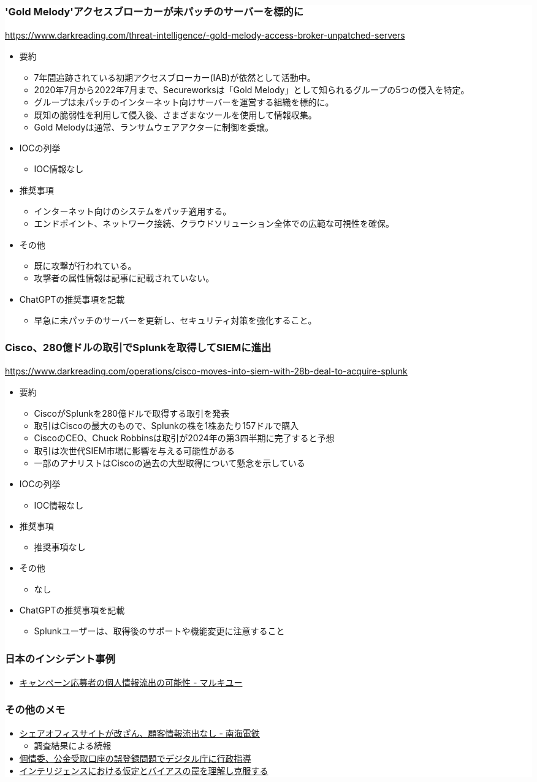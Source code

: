 ### 'Gold Melody'アクセスブローカーが未パッチのサーバーを標的に
https://www.darkreading.com/threat-intelligence/-gold-melody-access-broker-unpatched-servers

- 要約
    - 7年間追跡されている初期アクセスブローカー(IAB)が依然として活動中。
    - 2020年7月から2022年7月まで、Secureworksは「Gold Melody」として知られるグループの5つの侵入を特定。
    - グループは未パッチのインターネット向けサーバーを運営する組織を標的に。
    - 既知の脆弱性を利用して侵入後、さまざまなツールを使用して情報収集。
    - Gold Melodyは通常、ランサムウェアアクターに制御を委譲。

- IOCの列挙
    - IOC情報なし

- 推奨事項
    - インターネット向けのシステムをパッチ適用する。
    - エンドポイント、ネットワーク接続、クラウドソリューション全体での広範な可視性を確保。

- その他
    - 既に攻撃が行われている。
    - 攻撃者の属性情報は記事に記載されていない。

- ChatGPTの推奨事項を記載
    - 早急に未パッチのサーバーを更新し、セキュリティ対策を強化すること。

### Cisco、280億ドルの取引でSplunkを取得してSIEMに進出
https://www.darkreading.com/operations/cisco-moves-into-siem-with-28b-deal-to-acquire-splunk

- 要約
    - CiscoがSplunkを280億ドルで取得する取引を発表
    - 取引はCiscoの最大のもので、Splunkの株を1株あたり157ドルで購入
    - CiscoのCEO、Chuck Robbinsは取引が2024年の第3四半期に完了すると予想
    - 取引は次世代SIEM市場に影響を与える可能性がある
    - 一部のアナリストはCiscoの過去の大型取得について懸念を示している

- IOCの列挙
    - IOC情報なし

- 推奨事項
    - 推奨事項なし

- その他
    - なし

- ChatGPTの推奨事項を記載
    - Splunkユーザーは、取得後のサポートや機能変更に注意すること

### 日本のインシデント事例
- [キャンペーン応募者の個人情報流出の可能性 - マルキユー](https://www.security-next.com/149621)

### その他のメモ
- [シェアオフィスサイトが改ざん、顧客情報流出なし - 南海電鉄](https://www.security-next.com/149612)
    - 調査結果による続報
- [個情委、公金受取口座の誤登録問題でデジタル庁に行政指導](https://www.security-next.com/149604)
- [インテリジェンスにおける仮定とバイアスの罠を理解し克服する](https://codebook.machinarecord.com/threat-intelligence/29693/)